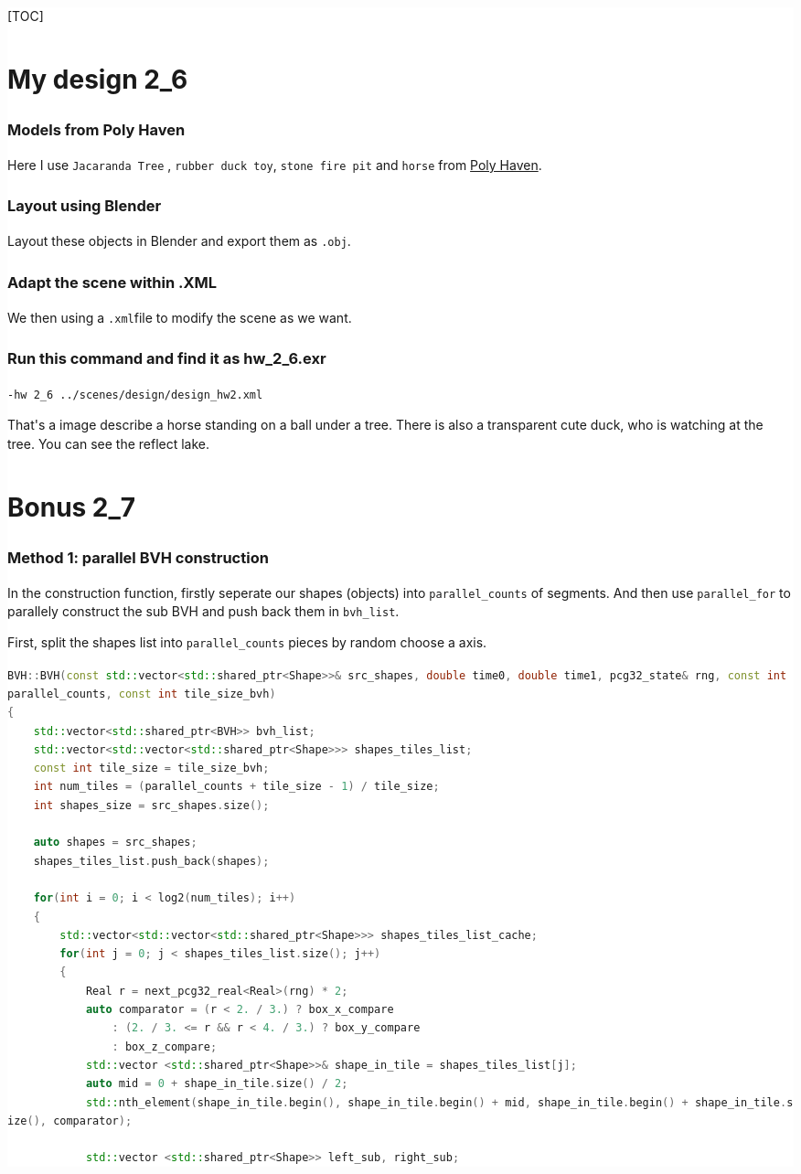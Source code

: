 [TOC]



# My design 2_6

### Models from Poly Haven
Here I use `Jacaranda Tree` , `rubber duck toy`, `stone fire pit` and `horse` from [Poly Haven](https://polyhaven.com/models).

### Layout using Blender

Layout these objects in Blender and export them as `.obj`.

### Adapt the scene within .XML

We then using a `.xml`file to modify the scene as we want.

### Run this command and find it as hw_2_6.exr

`
  -hw 2_6 ../scenes/design/design_hw2.xml
`

That's a image describe a horse standing on a ball under a tree. There is also a transparent cute duck, who is watching at the tree. You can see the reflect lake.

# Bonus 2_7
### Method 1: parallel BVH construction
In the construction function, firstly seperate our shapes (objects) into `parallel_counts` of segments. And then use `parallel_for` to parallely construct the sub BVH and push back them in `bvh_list`.

First, split the shapes list into `parallel_counts` pieces by random choose a axis.

```cpp
BVH::BVH(const std::vector<std::shared_ptr<Shape>>& src_shapes, double time0, double time1, pcg32_state& rng, const int parallel_counts, const int tile_size_bvh)
{
    std::vector<std::shared_ptr<BVH>> bvh_list;
    std::vector<std::vector<std::shared_ptr<Shape>>> shapes_tiles_list;
	const int tile_size = tile_size_bvh;
    int num_tiles = (parallel_counts + tile_size - 1) / tile_size;
    int shapes_size = src_shapes.size();

    auto shapes = src_shapes;
    shapes_tiles_list.push_back(shapes);

    for(int i = 0; i < log2(num_tiles); i++)
    {
        std::vector<std::vector<std::shared_ptr<Shape>>> shapes_tiles_list_cache;
        for(int j = 0; j < shapes_tiles_list.size(); j++)
        {
            Real r = next_pcg32_real<Real>(rng) * 2;
            auto comparator = (r < 2. / 3.) ? box_x_compare
                : (2. / 3. <= r && r < 4. / 3.) ? box_y_compare
                : box_z_compare;
            std::vector <std::shared_ptr<Shape>>& shape_in_tile = shapes_tiles_list[j];
            auto mid = 0 + shape_in_tile.size() / 2;
            std::nth_element(shape_in_tile.begin(), shape_in_tile.begin() + mid, shape_in_tile.begin() + shape_in_tile.size(), comparator);

            std::vector <std::shared_ptr<Shape>> left_sub, right_sub;
```
